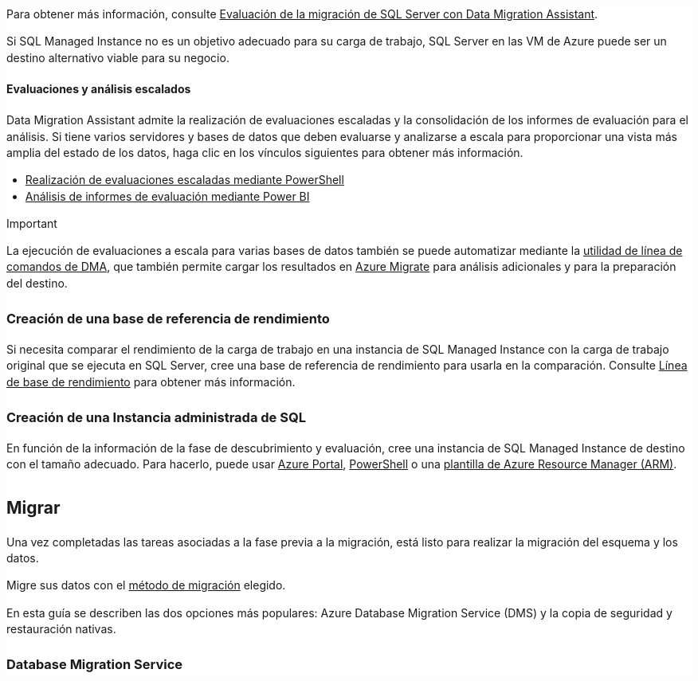 Para obtener más información, consulte [Evaluación de la migración de SQL Server con Data Migration Assistant](/sql/dma/dma-assesssqlonprem).

Si SQL Managed Instance no es un objetivo adecuado para su carga de trabajo, SQL Server en las VM de Azure puede ser un destino alternativo viable para su negocio. 

#### <a name="scaled-assessments-and-analysis"></a>Evaluaciones y análisis escalados

Data Migration Assistant admite la realización de evaluaciones escaladas y la consolidación de los informes de evaluación para el análisis. Si tiene varios servidores y bases de datos que deben evaluarse y analizarse a escala para proporcionar una vista más amplia del estado de los datos, haga clic en los vínculos siguientes para obtener más información.

- [Realización de evaluaciones escaladas mediante PowerShell](/sql/dma/dma-consolidatereports)
- [Análisis de informes de evaluación mediante Power BI](/sql/dma/dma-consolidatereports#dma-reports)

> [!IMPORTANT]
>La ejecución de evaluaciones a escala para varias bases de datos también se puede automatizar mediante la [utilidad de línea de comandos de DMA](/sql/dma/dma-commandline), que también permite cargar los resultados en [Azure Migrate](/sql/dma/dma-assess-sql-data-estate-to-sqldb#view-target-readiness-assessment-results) para análisis adicionales y para la preparación del destino.

### <a name="create-a-performance-baseline"></a>Creación de una base de referencia de rendimiento

Si necesita comparar el rendimiento de la carga de trabajo en una instancia de SQL Managed Instance con la carga de trabajo original que se ejecuta en SQL Server, cree una base de referencia de rendimiento para usarla en la comparación. Consulte [Línea de base de rendimiento](sql-server-to-managed-instance-performance-baseline.md) para obtener más información. 

### <a name="create-sql-managed-instance"></a>Creación de una Instancia administrada de SQL 

En función de la información de la fase de descubrimiento y evaluación, cree una instancia de SQL Managed Instance de destino con el tamaño adecuado. Para hacerlo, puede usar [Azure Portal](../../managed-instance/instance-create-quickstart.md), [PowerShell](../../managed-instance/scripts/create-configure-managed-instance-powershell.md) o una [plantilla de Azure Resource Manager (ARM)](../../managed-instance/create-template-quickstart.md). 


## <a name="migrate"></a>Migrar

Una vez completadas las tareas asociadas a la fase previa a la migración, está listo para realizar la migración del esquema y los datos. 

Migre sus datos con el [método de migración](sql-server-to-managed-instance-overview.md#compare-migration-options) elegido. 

En esta guía se describen las dos opciones más populares: Azure Database Migration Service (DMS) y la copia de seguridad y restauración nativas. 

### <a name="database-migration-service"></a>Database Migration Service
